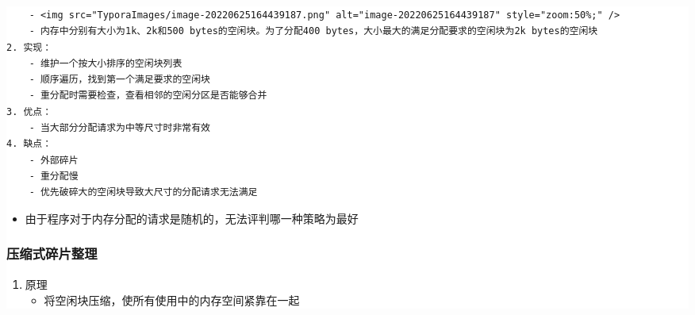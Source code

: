 		- <img src="TyporaImages/image-20220625164439187.png" alt="image-20220625164439187" style="zoom:50%;" />
		- 内存中分别有大小为1k、2k和500 bytes的空闲块。为了分配400 bytes，大小最大的满足分配要求的空闲块为2k bytes的空闲块
	2. 实现：
		- 维护一个按大小排序的空闲块列表
		- 顺序遍历，找到第一个满足要求的空闲块
		- 重分配时需要检查，查看相邻的空闲分区是否能够合并
	3. 优点：
		- 当大部分分配请求为中等尺寸时非常有效
	4. 缺点：
		- 外部碎片
		- 重分配慢
		- 优先破碎大的空闲块导致大尺寸的分配请求无法满足



- 由于程序对于内存分配的请求是随机的，无法评判哪一种策略为最好





### 压缩式碎片整理

1. 原理
	- 将空闲块压缩，使所有使用中的内存空间紧靠在一起